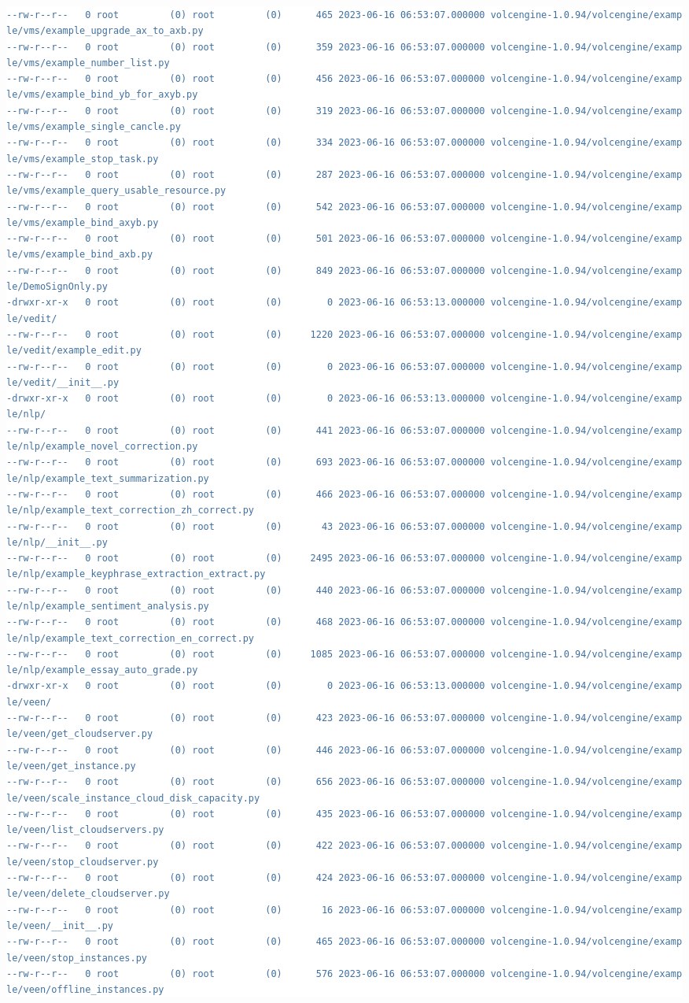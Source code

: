 ```diff
--rw-r--r--   0 root         (0) root         (0)      465 2023-06-16 06:53:07.000000 volcengine-1.0.94/volcengine/example/vms/example_upgrade_ax_to_axb.py
--rw-r--r--   0 root         (0) root         (0)      359 2023-06-16 06:53:07.000000 volcengine-1.0.94/volcengine/example/vms/example_number_list.py
--rw-r--r--   0 root         (0) root         (0)      456 2023-06-16 06:53:07.000000 volcengine-1.0.94/volcengine/example/vms/example_bind_yb_for_axyb.py
--rw-r--r--   0 root         (0) root         (0)      319 2023-06-16 06:53:07.000000 volcengine-1.0.94/volcengine/example/vms/example_single_cancle.py
--rw-r--r--   0 root         (0) root         (0)      334 2023-06-16 06:53:07.000000 volcengine-1.0.94/volcengine/example/vms/example_stop_task.py
--rw-r--r--   0 root         (0) root         (0)      287 2023-06-16 06:53:07.000000 volcengine-1.0.94/volcengine/example/vms/example_query_usable_resource.py
--rw-r--r--   0 root         (0) root         (0)      542 2023-06-16 06:53:07.000000 volcengine-1.0.94/volcengine/example/vms/example_bind_axyb.py
--rw-r--r--   0 root         (0) root         (0)      501 2023-06-16 06:53:07.000000 volcengine-1.0.94/volcengine/example/vms/example_bind_axb.py
--rw-r--r--   0 root         (0) root         (0)      849 2023-06-16 06:53:07.000000 volcengine-1.0.94/volcengine/example/DemoSignOnly.py
-drwxr-xr-x   0 root         (0) root         (0)        0 2023-06-16 06:53:13.000000 volcengine-1.0.94/volcengine/example/vedit/
--rw-r--r--   0 root         (0) root         (0)     1220 2023-06-16 06:53:07.000000 volcengine-1.0.94/volcengine/example/vedit/example_edit.py
--rw-r--r--   0 root         (0) root         (0)        0 2023-06-16 06:53:07.000000 volcengine-1.0.94/volcengine/example/vedit/__init__.py
-drwxr-xr-x   0 root         (0) root         (0)        0 2023-06-16 06:53:13.000000 volcengine-1.0.94/volcengine/example/nlp/
--rw-r--r--   0 root         (0) root         (0)      441 2023-06-16 06:53:07.000000 volcengine-1.0.94/volcengine/example/nlp/example_novel_correction.py
--rw-r--r--   0 root         (0) root         (0)      693 2023-06-16 06:53:07.000000 volcengine-1.0.94/volcengine/example/nlp/example_text_summarization.py
--rw-r--r--   0 root         (0) root         (0)      466 2023-06-16 06:53:07.000000 volcengine-1.0.94/volcengine/example/nlp/example_text_correction_zh_correct.py
--rw-r--r--   0 root         (0) root         (0)       43 2023-06-16 06:53:07.000000 volcengine-1.0.94/volcengine/example/nlp/__init__.py
--rw-r--r--   0 root         (0) root         (0)     2495 2023-06-16 06:53:07.000000 volcengine-1.0.94/volcengine/example/nlp/example_keyphrase_extraction_extract.py
--rw-r--r--   0 root         (0) root         (0)      440 2023-06-16 06:53:07.000000 volcengine-1.0.94/volcengine/example/nlp/example_sentiment_analysis.py
--rw-r--r--   0 root         (0) root         (0)      468 2023-06-16 06:53:07.000000 volcengine-1.0.94/volcengine/example/nlp/example_text_correction_en_correct.py
--rw-r--r--   0 root         (0) root         (0)     1085 2023-06-16 06:53:07.000000 volcengine-1.0.94/volcengine/example/nlp/example_essay_auto_grade.py
-drwxr-xr-x   0 root         (0) root         (0)        0 2023-06-16 06:53:13.000000 volcengine-1.0.94/volcengine/example/veen/
--rw-r--r--   0 root         (0) root         (0)      423 2023-06-16 06:53:07.000000 volcengine-1.0.94/volcengine/example/veen/get_cloudserver.py
--rw-r--r--   0 root         (0) root         (0)      446 2023-06-16 06:53:07.000000 volcengine-1.0.94/volcengine/example/veen/get_instance.py
--rw-r--r--   0 root         (0) root         (0)      656 2023-06-16 06:53:07.000000 volcengine-1.0.94/volcengine/example/veen/scale_instance_cloud_disk_capacity.py
--rw-r--r--   0 root         (0) root         (0)      435 2023-06-16 06:53:07.000000 volcengine-1.0.94/volcengine/example/veen/list_cloudservers.py
--rw-r--r--   0 root         (0) root         (0)      422 2023-06-16 06:53:07.000000 volcengine-1.0.94/volcengine/example/veen/stop_cloudserver.py
--rw-r--r--   0 root         (0) root         (0)      424 2023-06-16 06:53:07.000000 volcengine-1.0.94/volcengine/example/veen/delete_cloudserver.py
--rw-r--r--   0 root         (0) root         (0)       16 2023-06-16 06:53:07.000000 volcengine-1.0.94/volcengine/example/veen/__init__.py
--rw-r--r--   0 root         (0) root         (0)      465 2023-06-16 06:53:07.000000 volcengine-1.0.94/volcengine/example/veen/stop_instances.py
--rw-r--r--   0 root         (0) root         (0)      576 2023-06-16 06:53:07.000000 volcengine-1.0.94/volcengine/example/veen/offline_instances.py
```